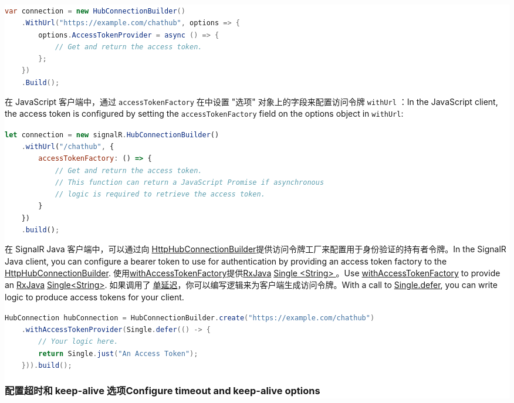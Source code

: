 ```csharp
var connection = new HubConnectionBuilder()
    .WithUrl("https://example.com/chathub", options => {
        options.AccessTokenProvider = async () => {
            // Get and return the access token.
        };
    })
    .Build();
```

<span data-ttu-id="2b42d-237">在 JavaScript 客户端中，通过 `accessTokenFactory` 在中设置 "选项" 对象上的字段来配置访问令牌 `withUrl` ：</span><span class="sxs-lookup"><span data-stu-id="2b42d-237">In the JavaScript client, the access token is configured by setting the `accessTokenFactory` field on the options object in `withUrl`:</span></span>

```javascript
let connection = new signalR.HubConnectionBuilder()
    .withUrl("/chathub", {
        accessTokenFactory: () => {
            // Get and return the access token.
            // This function can return a JavaScript Promise if asynchronous
            // logic is required to retrieve the access token.
        }
    })
    .build();
```

<span data-ttu-id="2b42d-238">在 SignalR Java 客户端中，可以通过向 [HttpHubConnectionBuilder](/java/api/com.microsoft.signalr.httphubconnectionbuilder?view=aspnet-signalr-java)提供访问令牌工厂来配置用于身份验证的持有者令牌。</span><span class="sxs-lookup"><span data-stu-id="2b42d-238">In the SignalR Java client, you can configure a bearer token to use for authentication by providing an access token factory to the [HttpHubConnectionBuilder](/java/api/com.microsoft.signalr.httphubconnectionbuilder?view=aspnet-signalr-java).</span></span> <span data-ttu-id="2b42d-239">使用[withAccessTokenFactory](/java/api/com.microsoft.signalr.httphubconnectionbuilder.withaccesstokenprovider?view=aspnet-signalr-java#com_microsoft_signalr__http_hub_connection_builder_withAccessTokenProvider_Single_String__)提供[RxJava](https://github.com/ReactiveX/RxJava) [Single \<String> ](https://reactivex.io/documentation/single.html)。</span><span class="sxs-lookup"><span data-stu-id="2b42d-239">Use [withAccessTokenFactory](/java/api/com.microsoft.signalr.httphubconnectionbuilder.withaccesstokenprovider?view=aspnet-signalr-java#com_microsoft_signalr__http_hub_connection_builder_withAccessTokenProvider_Single_String__) to provide an [RxJava](https://github.com/ReactiveX/RxJava) [Single\<String>](https://reactivex.io/documentation/single.html).</span></span> <span data-ttu-id="2b42d-240">如果调用了 [单延迟](https://reactivex.io/RxJava/javadoc/io/reactivex/Single.html#defer-java.util.concurrent.Callable-)，你可以编写逻辑来为客户端生成访问令牌。</span><span class="sxs-lookup"><span data-stu-id="2b42d-240">With a call to [Single.defer](https://reactivex.io/RxJava/javadoc/io/reactivex/Single.html#defer-java.util.concurrent.Callable-), you can write logic to produce access tokens for your client.</span></span>

```java
HubConnection hubConnection = HubConnectionBuilder.create("https://example.com/chathub")
    .withAccessTokenProvider(Single.defer(() -> {
        // Your logic here.
        return Single.just("An Access Token");
    })).build();
```

### <a name="configure-timeout-and-keep-alive-options"></a><span data-ttu-id="2b42d-241">配置超时和 keep-alive 选项</span><span class="sxs-lookup"><span data-stu-id="2b42d-241">Configure timeout and keep-alive options</span></span>
